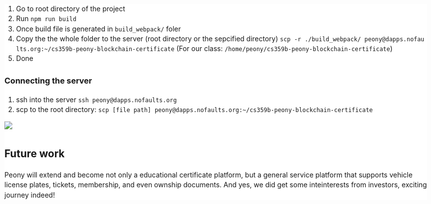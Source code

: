 1.  Go to root directory of the project
2.  Run `npm run build`
3.  Once build file is generated in `build_webpack/` foler
4.  Copy the the whole folder to the server (root directory or the sepcified directory) `scp -r ./build_webpack/ peony@dapps.nofaults.org:~/cs359b-peony-blockchain-certificate` (For our class: `/home/peony/cs359b-peony-blockchain-certificate`)
5.  Done

### Connecting the server

1.  ssh into the server `ssh peony@dapps.nofaults.org`
2.  scp to the root directory: `scp [file path] peony@dapps.nofaults.org:~/cs359b-peony-blockchain-certificate`

<img src="https://i.imgur.com/j7O1GXx.jpg" width="100">

## Future work

Peony will extend and become not only a educational certificate platform, but a general service platform that supports vehicle license plates, tickets, membership, and even ownship documents. And yes, we did get some inteinterests from investors, exciting journey indeed!
